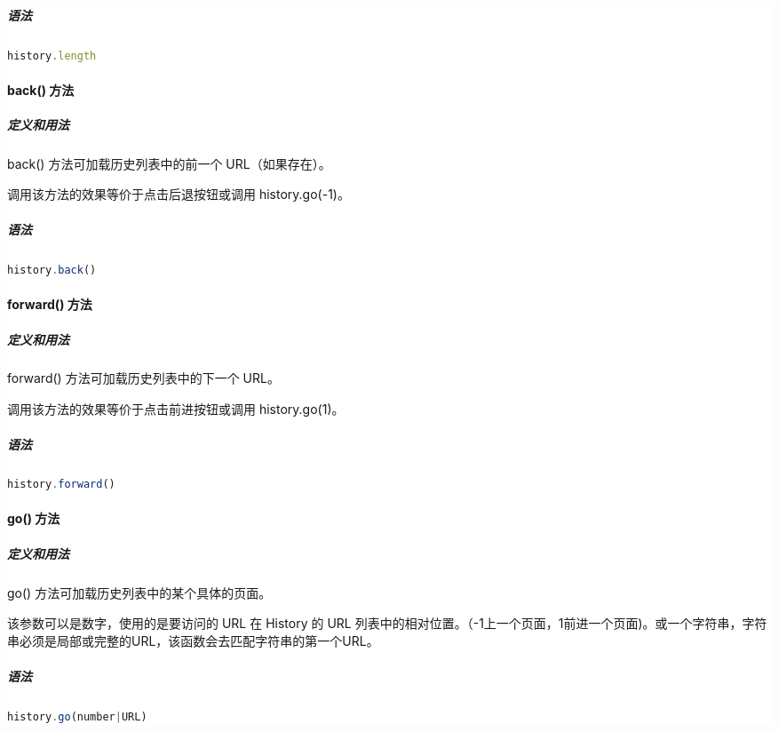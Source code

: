 ##### 语法

```js
history.length
```

#### back() 方法

##### 定义和用法

back() 方法可加载历史列表中的前一个 URL（如果存在）。

调用该方法的效果等价于点击后退按钮或调用 history.go(-1)。

##### 语法

```js
history.back()
```

#### forward() 方法

##### 定义和用法

forward() 方法可加载历史列表中的下一个 URL。

调用该方法的效果等价于点击前进按钮或调用 history.go(1)。

##### 语法

```js
history.forward()
```

#### go() 方法

##### 定义和用法

go() 方法可加载历史列表中的某个具体的页面。

该参数可以是数字，使用的是要访问的 URL 在 History 的 URL 列表中的相对位置。（-1上一个页面，1前进一个页面)。或一个字符串，字符串必须是局部或完整的URL，该函数会去匹配字符串的第一个URL。

##### 语法

```js
history.go(number|URL)
```

